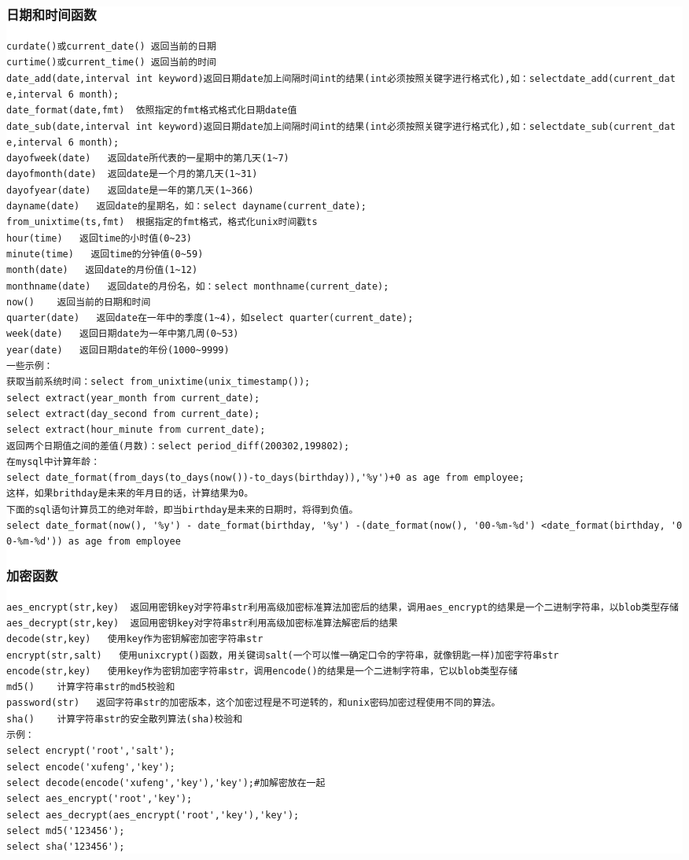 

### 日期和时间函数

```mysql
curdate()或current_date() 返回当前的日期
curtime()或current_time() 返回当前的时间
date_add(date,interval int keyword)返回日期date加上间隔时间int的结果(int必须按照关键字进行格式化),如：selectdate_add(current_date,interval 6 month);
date_format(date,fmt)  依照指定的fmt格式格式化日期date值
date_sub(date,interval int keyword)返回日期date加上间隔时间int的结果(int必须按照关键字进行格式化),如：selectdate_sub(current_date,interval 6 month);
dayofweek(date)   返回date所代表的一星期中的第几天(1~7)
dayofmonth(date)  返回date是一个月的第几天(1~31)
dayofyear(date)   返回date是一年的第几天(1~366)
dayname(date)   返回date的星期名，如：select dayname(current_date);
from_unixtime(ts,fmt)  根据指定的fmt格式，格式化unix时间戳ts
hour(time)   返回time的小时值(0~23)
minute(time)   返回time的分钟值(0~59)
month(date)   返回date的月份值(1~12)
monthname(date)   返回date的月份名，如：select monthname(current_date);
now()    返回当前的日期和时间
quarter(date)   返回date在一年中的季度(1~4)，如select quarter(current_date);
week(date)   返回日期date为一年中第几周(0~53)
year(date)   返回日期date的年份(1000~9999)
一些示例：
获取当前系统时间：select from_unixtime(unix_timestamp());
select extract(year_month from current_date);
select extract(day_second from current_date);
select extract(hour_minute from current_date);
返回两个日期值之间的差值(月数)：select period_diff(200302,199802);
在mysql中计算年龄：
select date_format(from_days(to_days(now())-to_days(birthday)),'%y')+0 as age from employee;
这样，如果brithday是未来的年月日的话，计算结果为0。
下面的sql语句计算员工的绝对年龄，即当birthday是未来的日期时，将得到负值。
select date_format(now(), '%y') - date_format(birthday, '%y') -(date_format(now(), '00-%m-%d') <date_format(birthday, '00-%m-%d')) as age from employee
```



### 加密函数

```mysql
aes_encrypt(str,key)  返回用密钥key对字符串str利用高级加密标准算法加密后的结果，调用aes_encrypt的结果是一个二进制字符串，以blob类型存储
aes_decrypt(str,key)  返回用密钥key对字符串str利用高级加密标准算法解密后的结果
decode(str,key)   使用key作为密钥解密加密字符串str
encrypt(str,salt)   使用unixcrypt()函数，用关键词salt(一个可以惟一确定口令的字符串，就像钥匙一样)加密字符串str
encode(str,key)   使用key作为密钥加密字符串str，调用encode()的结果是一个二进制字符串，它以blob类型存储
md5()    计算字符串str的md5校验和
password(str)   返回字符串str的加密版本，这个加密过程是不可逆转的，和unix密码加密过程使用不同的算法。
sha()    计算字符串str的安全散列算法(sha)校验和
示例：
select encrypt('root','salt');
select encode('xufeng','key');
select decode(encode('xufeng','key'),'key');#加解密放在一起
select aes_encrypt('root','key');
select aes_decrypt(aes_encrypt('root','key'),'key');
select md5('123456');
select sha('123456');
```
